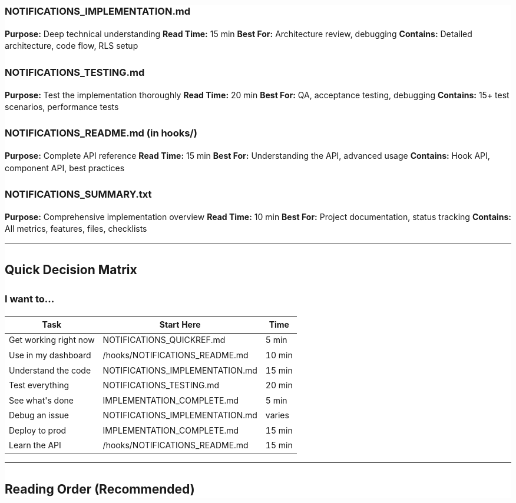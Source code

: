 ### NOTIFICATIONS_IMPLEMENTATION.md
**Purpose:** Deep technical understanding
**Read Time:** 15 min
**Best For:** Architecture review, debugging
**Contains:** Detailed architecture, code flow, RLS setup

### NOTIFICATIONS_TESTING.md
**Purpose:** Test the implementation thoroughly
**Read Time:** 20 min
**Best For:** QA, acceptance testing, debugging
**Contains:** 15+ test scenarios, performance tests

### NOTIFICATIONS_README.md (in hooks/)
**Purpose:** Complete API reference
**Read Time:** 15 min
**Best For:** Understanding the API, advanced usage
**Contains:** Hook API, component API, best practices

### NOTIFICATIONS_SUMMARY.txt
**Purpose:** Comprehensive implementation overview
**Read Time:** 10 min
**Best For:** Project documentation, status tracking
**Contains:** All metrics, features, files, checklists

---

## Quick Decision Matrix

### I want to...

| Task | Start Here | Time |
|------|-----------|------|
| Get working right now | NOTIFICATIONS_QUICKREF.md | 5 min |
| Use in my dashboard | /hooks/NOTIFICATIONS_README.md | 10 min |
| Understand the code | NOTIFICATIONS_IMPLEMENTATION.md | 15 min |
| Test everything | NOTIFICATIONS_TESTING.md | 20 min |
| See what's done | IMPLEMENTATION_COMPLETE.md | 5 min |
| Debug an issue | NOTIFICATIONS_IMPLEMENTATION.md | varies |
| Deploy to prod | IMPLEMENTATION_COMPLETE.md | 15 min |
| Learn the API | /hooks/NOTIFICATIONS_README.md | 15 min |

---

## Reading Order (Recommended)
